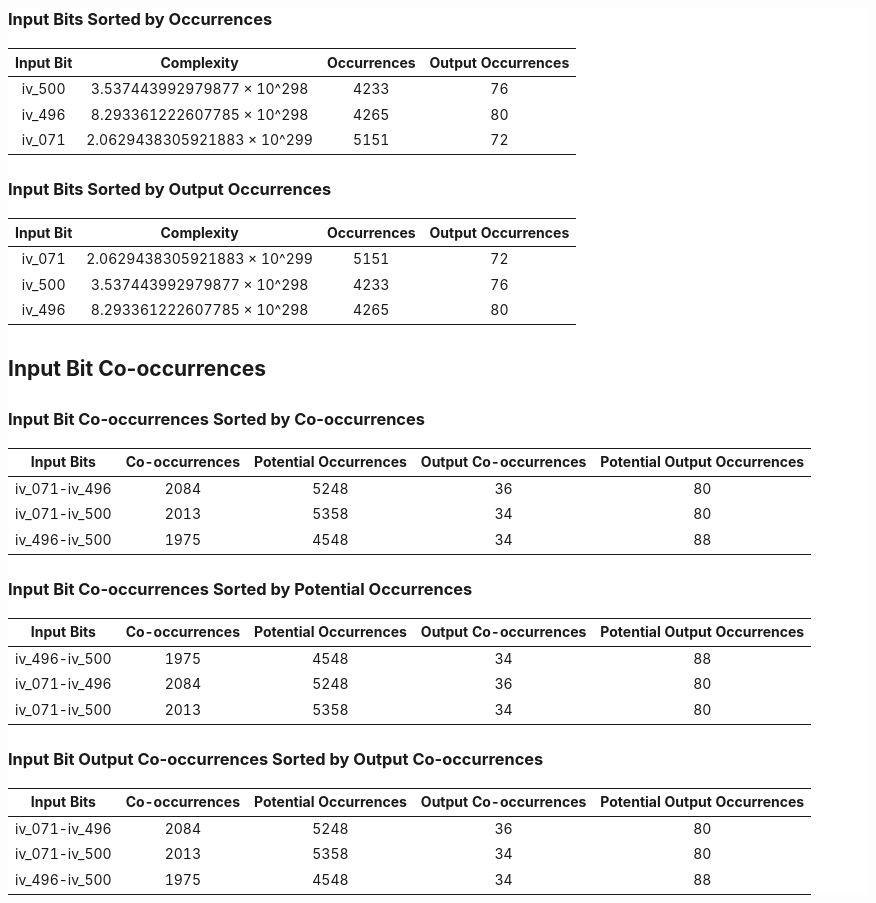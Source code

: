 ### Input Bits Sorted by Occurrences

| Input Bit | Complexity | Occurrences | Output Occurrences |
|:---------:|:----------:|:-----------:|:------------------:|
| iv_500 | 3.537443992979877 × 10^298 | 4233 | 76 |
| iv_496 | 8.293361222607785 × 10^298 | 4265 | 80 |
| iv_071 | 2.0629438305921883 × 10^299 | 5151 | 72 |

### Input Bits Sorted by Output Occurrences

| Input Bit | Complexity | Occurrences | Output Occurrences |
|:---------:|:----------:|:-----------:|:------------------:|
| iv_071 | 2.0629438305921883 × 10^299 | 5151 | 72 |
| iv_500 | 3.537443992979877 × 10^298 | 4233 | 76 |
| iv_496 | 8.293361222607785 × 10^298 | 4265 | 80 |

## Input Bit Co-occurrences

### Input Bit Co-occurrences Sorted by Co-occurrences

| Input Bits | Co-occurrences | Potential Occurrences | Output Co-occurrences | Potential Output Occurrences |
|:----------:|:--------------:|:---------------------:|:---------------------:|:----------------------------:|
| iv_071-iv_496 | 2084 | 5248 | 36 | 80 |
| iv_071-iv_500 | 2013 | 5358 | 34 | 80 |
| iv_496-iv_500 | 1975 | 4548 | 34 | 88 |

### Input Bit Co-occurrences Sorted by Potential Occurrences

| Input Bits | Co-occurrences | Potential Occurrences | Output Co-occurrences | Potential Output Occurrences |
|:----------:|:--------------:|:---------------------:|:---------------------:|:----------------------------:|
| iv_496-iv_500 | 1975 | 4548 | 34 | 88 |
| iv_071-iv_496 | 2084 | 5248 | 36 | 80 |
| iv_071-iv_500 | 2013 | 5358 | 34 | 80 |

### Input Bit Output Co-occurrences Sorted by Output Co-occurrences

| Input Bits | Co-occurrences | Potential Occurrences | Output Co-occurrences | Potential Output Occurrences |
|:----------:|:--------------:|:---------------------:|:---------------------:|:----------------------------:|
| iv_071-iv_496 | 2084 | 5248 | 36 | 80 |
| iv_071-iv_500 | 2013 | 5358 | 34 | 80 |
| iv_496-iv_500 | 1975 | 4548 | 34 | 88 |
